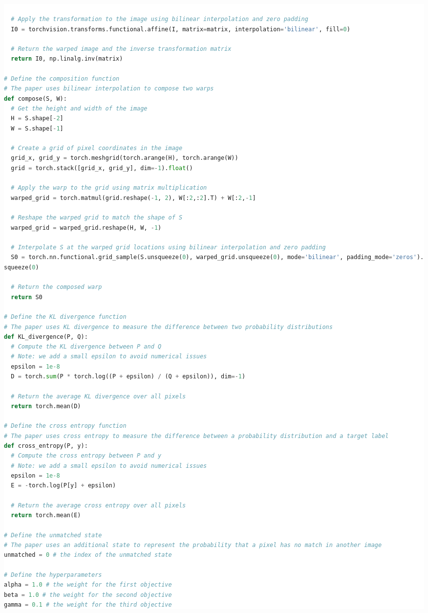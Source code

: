 ```python

  # Apply the transformation to the image using bilinear interpolation and zero padding
  I0 = torchvision.transforms.functional.affine(I, matrix=matrix, interpolation='bilinear', fill=0)

  # Return the warped image and the inverse transformation matrix
  return I0, np.linalg.inv(matrix)

# Define the composition function
# The paper uses bilinear interpolation to compose two warps
def compose(S, W):
  # Get the height and width of the image
  H = S.shape[-2]
  W = S.shape[-1]

  # Create a grid of pixel coordinates in the image
  grid_x, grid_y = torch.meshgrid(torch.arange(H), torch.arange(W))
  grid = torch.stack([grid_x, grid_y], dim=-1).float()

  # Apply the warp to the grid using matrix multiplication
  warped_grid = torch.matmul(grid.reshape(-1, 2), W[:2,:2].T) + W[:2,-1]

  # Reshape the warped grid to match the shape of S
  warped_grid = warped_grid.reshape(H, W, -1)

  # Interpolate S at the warped grid locations using bilinear interpolation and zero padding
  S0 = torch.nn.functional.grid_sample(S.unsqueeze(0), warped_grid.unsqueeze(0), mode='bilinear', padding_mode='zeros').squeeze(0)

  # Return the composed warp
  return S0

# Define the KL divergence function
# The paper uses KL divergence to measure the difference between two probability distributions
def KL_divergence(P, Q):
  # Compute the KL divergence between P and Q
  # Note: we add a small epsilon to avoid numerical issues
  epsilon = 1e-8
  D = torch.sum(P * torch.log((P + epsilon) / (Q + epsilon)), dim=-1)

  # Return the average KL divergence over all pixels
  return torch.mean(D)

# Define the cross entropy function
# The paper uses cross entropy to measure the difference between a probability distribution and a target label
def cross_entropy(P, y):
  # Compute the cross entropy between P and y
  # Note: we add a small epsilon to avoid numerical issues
  epsilon = 1e-8
  E = -torch.log(P[y] + epsilon)

  # Return the average cross entropy over all pixels
  return torch.mean(E)

# Define the unmatched state
# The paper uses an additional state to represent the probability that a pixel has no match in another image
unmatched = 0 # the index of the unmatched state

# Define the hyperparameters
alpha = 1.0 # the weight for the first objective
beta = 1.0 # the weight for the second objective
gamma = 0.1 # the weight for the third objective
```

[1]: https://arxiv.org/abs/2203.04279 "[2203.04279] Probabilistic Warp Consistency for Weakly-Supervised ..."
[2]: https://arxiv.org/pdf/2203.04279v1.pdf "f g@vision.ee.ethz.ch i@yf.io Abstract arXiv:2203.04279v1 [cs.CV] 8 Mar ..."
[3]: http://export.arxiv.org/abs/2103.04279v1 "[2103.04279v1] Hierarchical Self Attention Based Autoencoder for Open ..."
